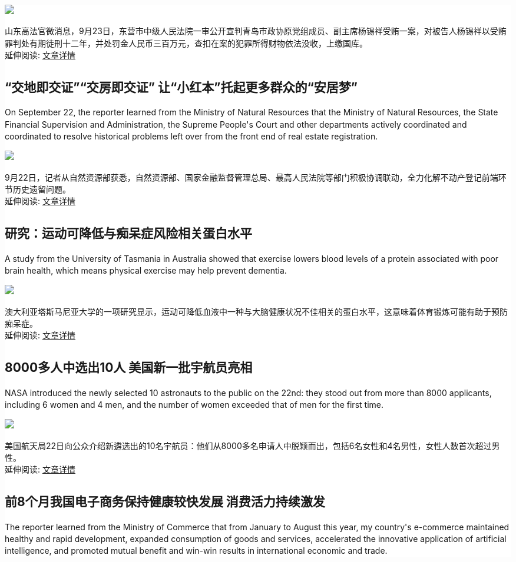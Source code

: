 <img src="https://p5.img.cctvpic.com/photoworkspace/2025/09/23/2025092315465361971.jpg" />   

山东高法官微消息，9月23日，东营市中级人民法院一审公开宣判青岛市政协原党组成员、副主席杨锡祥受贿一案，对被告人杨锡祥以受贿罪判处有期徒刑十二年，并处罚金人民币三百万元，查扣在案的犯罪所得财物依法没收，上缴国库。   
延伸阅读: [文章详情](https://news.cctv.com/2025/09/23/ARTIR1nsOHXeNDvovTl98CRB250923.shtml)   

<qrcode title="受贿3763万余元，青岛市政协原党组成员、副主席杨锡祥一审获刑12年" image="https://p5.img.cctvpic.com/photoworkspace/2025/09/23/2025092315465361971.jpg" />   

## “交地即交证”“交房即交证” 让“小红本”托起更多群众的“安居梦”   
On September 22, the reporter learned from the Ministry of Natural Resources that the Ministry of Natural Resources, the State Financial Supervision and Administration, the Supreme People's Court and other departments actively coordinated and coordinated to resolve historical problems left over from the front end of real estate registration.   

<img src="https://p3.img.cctvpic.com/photoworkspace/2025/09/23/2025092314312369952.jpg" />   

9月22日，记者从自然资源部获悉，自然资源部、国家金融监督管理总局、最高人民法院等部门积极协调联动，全力化解不动产登记前端环节历史遗留问题。   
延伸阅读: [文章详情](https://news.cctv.com/2025/09/23/ARTICJJVacuttuoZl2Ap76ms250923.shtml)   

<qrcode title="“交地即交证”“交房即交证” 让“小红本”托起更多群众的“安居梦”" image="https://p3.img.cctvpic.com/photoworkspace/2025/09/23/2025092314312369952.jpg" />   

## 研究：运动可降低与痴呆症风险相关蛋白水平   
A study from the University of Tasmania in Australia showed that exercise lowers blood levels of a protein associated with poor brain health, which means physical exercise may help prevent dementia.   

<img src="https://p2.img.cctvpic.com/photoworkspace/2025/09/23/2025092311503627475.jpg" />   

澳大利亚塔斯马尼亚大学的一项研究显示，运动可降低血液中一种与大脑健康状况不佳相关的蛋白水平，这意味着体育锻炼可能有助于预防痴呆症。   
延伸阅读: [文章详情](https://news.cctv.com/2025/09/23/ARTIaXQQC9C5AK8mjeKFD3ES250923.shtml)   

<qrcode title="研究：运动可降低与痴呆症风险相关蛋白水平" image="https://p2.img.cctvpic.com/photoworkspace/2025/09/23/2025092311503627475.jpg" />   

## 8000多人中选出10人 美国新一批宇航员亮相   
NASA introduced the newly selected 10 astronauts to the public on the 22nd: they stood out from more than 8000 applicants, including 6 women and 4 men, and the number of women exceeded that of men for the first time.   

<img src="https://p5.img.cctvpic.com/photoworkspace/2025/09/23/2025092314594061179.jpg" />   

美国航天局22日向公众介绍新遴选出的10名宇航员：他们从8000多名申请人中脱颖而出，包括6名女性和4名男性，女性人数首次超过男性。   
延伸阅读: [文章详情](https://news.cctv.com/2025/09/23/ARTIvd4G8TNpuYlloFfx0KUx250923.shtml)   

<qrcode title="8000多人中选出10人 美国新一批宇航员亮相" image="https://p5.img.cctvpic.com/photoworkspace/2025/09/23/2025092314594061179.jpg" />   

## 前8个月我国电子商务保持健康较快发展 消费活力持续激发   
The reporter learned from the Ministry of Commerce that from January to August this year, my country's e-commerce maintained healthy and rapid development, expanded consumption of goods and services, accelerated the innovative application of artificial intelligence, and promoted mutual benefit and win-win results in international economic and trade.   
